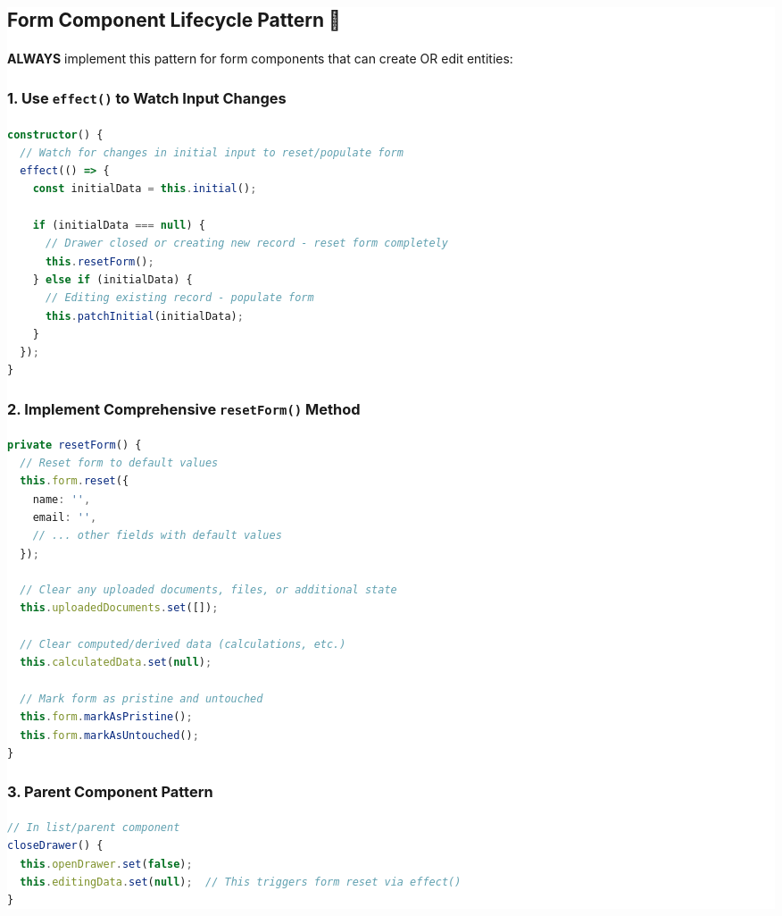 ## Form Component Lifecycle Pattern 🔄

**ALWAYS** implement this pattern for form components that can create OR edit entities:

### 1. Use `effect()` to Watch Input Changes

```typescript
constructor() {
  // Watch for changes in initial input to reset/populate form
  effect(() => {
    const initialData = this.initial();

    if (initialData === null) {
      // Drawer closed or creating new record - reset form completely
      this.resetForm();
    } else if (initialData) {
      // Editing existing record - populate form
      this.patchInitial(initialData);
    }
  });
}
```

### 2. Implement Comprehensive `resetForm()` Method

```typescript
private resetForm() {
  // Reset form to default values
  this.form.reset({ 
    name: '',
    email: '',
    // ... other fields with default values
  });

  // Clear any uploaded documents, files, or additional state
  this.uploadedDocuments.set([]);

  // Clear computed/derived data (calculations, etc.)
  this.calculatedData.set(null);

  // Mark form as pristine and untouched
  this.form.markAsPristine();
  this.form.markAsUntouched();
}
```

### 3. Parent Component Pattern

```typescript
// In list/parent component
closeDrawer() {
  this.openDrawer.set(false);
  this.editingData.set(null);  // This triggers form reset via effect()
}
```
